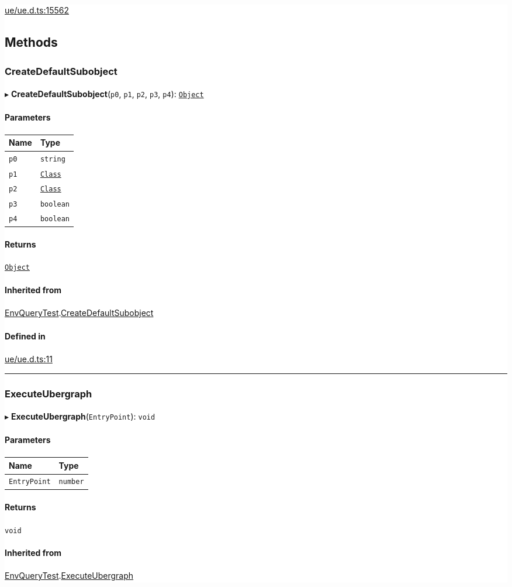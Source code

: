 [ue/ue.d.ts:15562](https://github.com/YugMetaverse/yug_typings/blob/25cad34/ue/ue.d.ts#L15562)

## Methods

### CreateDefaultSubobject

▸ **CreateDefaultSubobject**(`p0`, `p1`, `p2`, `p3`, `p4`): [`Object`](ue_ue.Object.md)

#### Parameters

| Name | Type |
| :------ | :------ |
| `p0` | `string` |
| `p1` | [`Class`](ue_ue.Class.md) |
| `p2` | [`Class`](ue_ue.Class.md) |
| `p3` | `boolean` |
| `p4` | `boolean` |

#### Returns

[`Object`](ue_ue.Object.md)

#### Inherited from

[EnvQueryTest](ue_ue.EnvQueryTest.md).[CreateDefaultSubobject](ue_ue.EnvQueryTest.md#createdefaultsubobject)

#### Defined in

[ue/ue.d.ts:11](https://github.com/YugMetaverse/yug_typings/blob/25cad34/ue/ue.d.ts#L11)

___

### ExecuteUbergraph

▸ **ExecuteUbergraph**(`EntryPoint`): `void`

#### Parameters

| Name | Type |
| :------ | :------ |
| `EntryPoint` | `number` |

#### Returns

`void`

#### Inherited from

[EnvQueryTest](ue_ue.EnvQueryTest.md).[ExecuteUbergraph](ue_ue.EnvQueryTest.md#executeubergraph)
